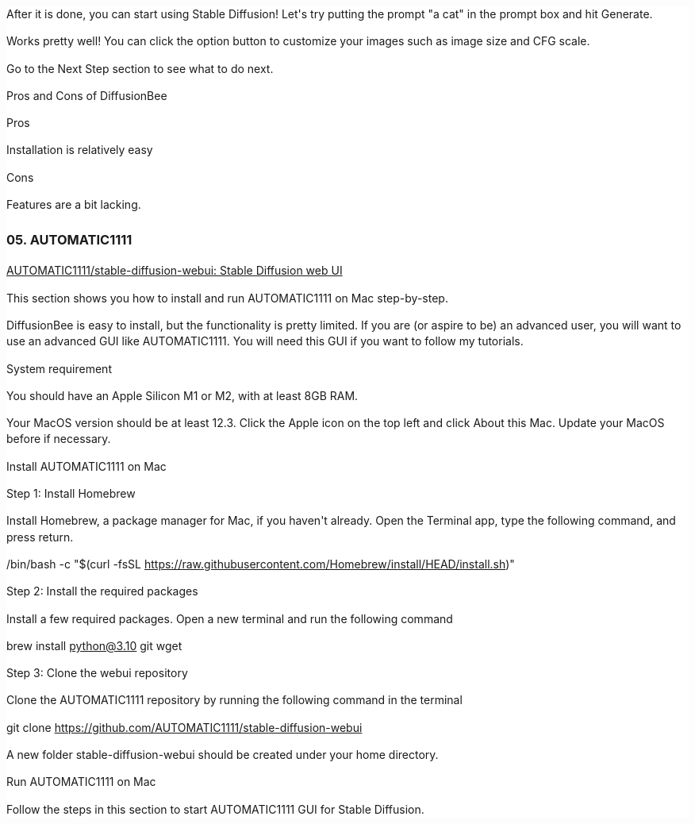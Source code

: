 After it is done, you can start using Stable Diffusion! Let's try putting the prompt "a cat" in the prompt box and hit Generate.

Works pretty well! You can click the option button to customize your images such as image size and CFG scale.

Go to the Next Step section to see what to do next.

Pros and Cons of DiffusionBee

Pros

Installation is relatively easy

Cons

Features are a bit lacking.

### 05. AUTOMATIC1111

[AUTOMATIC1111/stable-diffusion-webui: Stable Diffusion web UI](https://github.com/AUTOMATIC1111/stable-diffusion-webui)

This section shows you how to install and run AUTOMATIC1111 on Mac step-by-step.

DiffusionBee is easy to install, but the functionality is pretty limited. If you are (or aspire to be) an advanced user, you will want to use an advanced GUI like AUTOMATIC1111. You will need this GUI if you want to follow my tutorials.

System requirement

You should have an Apple Silicon M1 or M2, with at least 8GB RAM.

Your MacOS version should be at least 12.3. Click the Apple icon on the top left and click About this Mac. Update your MacOS before if necessary.

Install AUTOMATIC1111 on Mac

Step 1: Install Homebrew

Install Homebrew, a package manager for Mac, if you haven't already. Open the Terminal app, type the following command, and press return.

/bin/bash -c "$(curl -fsSL https://raw.githubusercontent.com/Homebrew/install/HEAD/install.sh)"

Step 2: Install the required packages

Install a few required packages. Open a new terminal and run the following command

brew install python@3.10 git wget

Step 3: Clone the webui repository

Clone the AUTOMATIC1111 repository by running the following command in the terminal

git clone https://github.com/AUTOMATIC1111/stable-diffusion-webui

A new folder stable-diffusion-webui should be created under your home directory.

Run AUTOMATIC1111 on Mac

Follow the steps in this section to start AUTOMATIC1111 GUI for Stable Diffusion.
